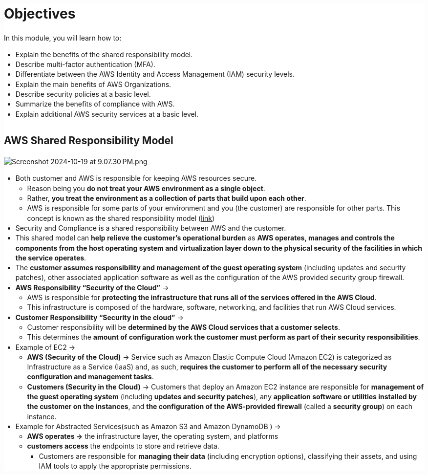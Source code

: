 # **Objectives**

In this module, you will learn how to:

- Explain the benefits of the shared responsibility model.
- Describe multi-factor authentication (MFA).
- Differentiate between the AWS Identity and Access Management (IAM) security levels.
- Explain the main benefits of AWS Organizations.
- Describe security policies at a basic level.
- Summarize the benefits of compliance with AWS.
- Explain additional AWS security services at a basic level.

## AWS Shared Responsibility Model

![Screenshot 2024-10-19 at 9.07.30 PM.png](AWS%20Cloud%20Practitioner%20Course%20125e0021eb2d8096aa48f5a17c0dce0d/Screenshot_2024-10-19_at_9.07.30_PM.png)

- Both customer and AWS is responsible for keeping AWS resources secure.
    - Reason being you **do not treat your AWS environment as a single object**.
    - Rather, **you treat the environment as a collection of parts that build upon each other**.
    - AWS is responsible for some parts of your environment and you (the customer) are responsible for other parts. This concept is known as the shared responsibility model ([link](https://aws.amazon.com/compliance/shared-responsibility-model/))
- Security and Compliance is a shared responsibility between AWS and the customer.
- This shared model can **help relieve the customer’s operational burden** as **AWS operates, manages and controls the components from the host operating system and virtualization layer down to the physical security of the facilities in which the service operates**.
- The **customer assumes responsibility and management of the guest operating system** (including updates and security patches), other associated application software as well as the configuration of the AWS provided security group firewall.
- **AWS Responsibility “Security of the Cloud”** →
    - AWS is responsible for **protecting the infrastructure that runs all of the services offered in the AWS Cloud**.
    - This infrastructure is composed of the hardware, software, networking, and facilities that run AWS Cloud services.
- **Customer Responsibility “Security in the cloud”** →
    - Customer responsibility will be **determined by the AWS Cloud services that a customer selects**.
    - This determines the **amount of configuration work the customer must perform as part of their security responsibilities**.
- Example of EC2 →
    - **AWS (Security of the Cloud)** → Service such as Amazon Elastic Compute Cloud (Amazon EC2) is categorized as Infrastructure as a Service (IaaS) and, as such, **requires the customer to perform all of the necessary security configuration and management tasks**.
    - **Customers (Security in the Cloud)** → Customers that deploy an Amazon EC2 instance are responsible for **management of the guest operating system** (including **updates and security patches**), any **application software or utilities installed by the customer on the instances**, and **the configuration of the AWS-provided firewall** (called a **security group**) on each instance.
- Example for Abstracted Services(such as Amazon S3 and Amazon DynamoDB ) →
    - **AWS operates →** the infrastructure layer, the operating system, and platforms
    - **customers access** the endpoints to store and retrieve data.
        - Customers are responsible for **managing their data** (including encryption options), classifying their assets, and using IAM tools to apply the appropriate permissions.
